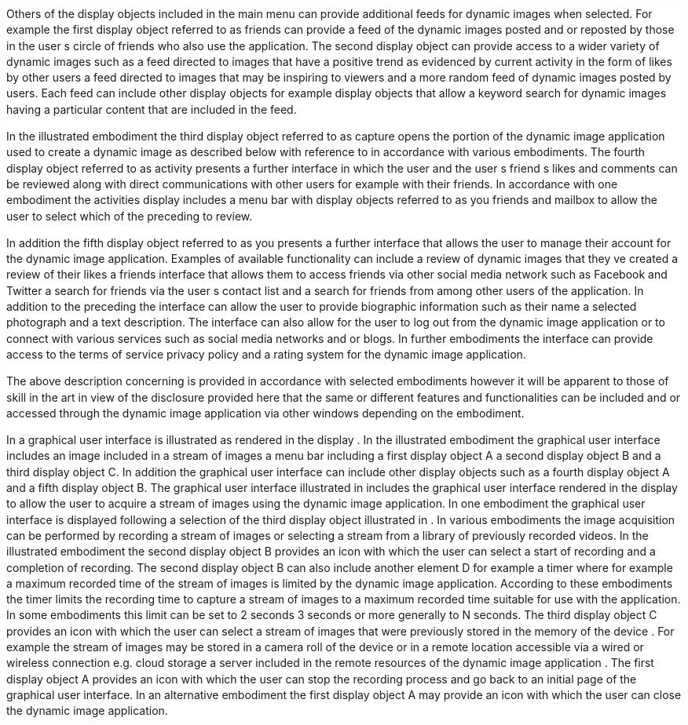 Others of the display objects included in the main menu can provide additional feeds for dynamic images when selected. For example the first display object referred to as friends can provide a feed of the dynamic images posted and or reposted by those in the user s circle of friends who also use the application. The second display object can provide access to a wider variety of dynamic images such as a feed directed to images that have a positive trend as evidenced by current activity in the form of likes by other users a feed directed to images that may be inspiring to viewers and a more random feed of dynamic images posted by users. Each feed can include other display objects for example display objects that allow a keyword search for dynamic images having a particular content that are included in the feed.

In the illustrated embodiment the third display object referred to as capture opens the portion of the dynamic image application used to create a dynamic image as described below with reference to in accordance with various embodiments. The fourth display object referred to as activity presents a further interface in which the user and the user s friend s likes and comments can be reviewed along with direct communications with other users for example with their friends. In accordance with one embodiment the activities display includes a menu bar with display objects referred to as you friends and mailbox to allow the user to select which of the preceding to review.

In addition the fifth display object referred to as you presents a further interface that allows the user to manage their account for the dynamic image application. Examples of available functionality can include a review of dynamic images that they ve created a review of their likes a friends interface that allows them to access friends via other social media network such as Facebook and Twitter a search for friends via the user s contact list and a search for friends from among other users of the application. In addition to the preceding the interface can allow the user to provide biographic information such as their name a selected photograph and a text description. The interface can also allow for the user to log out from the dynamic image application or to connect with various services such as social media networks and or blogs. In further embodiments the interface can provide access to the terms of service privacy policy and a rating system for the dynamic image application.

The above description concerning is provided in accordance with selected embodiments however it will be apparent to those of skill in the art in view of the disclosure provided here that the same or different features and functionalities can be included and or accessed through the dynamic image application via other windows depending on the embodiment.

In a graphical user interface is illustrated as rendered in the display . In the illustrated embodiment the graphical user interface includes an image included in a stream of images a menu bar including a first display object A a second display object B and a third display object C. In addition the graphical user interface can include other display objects such as a fourth display object A and a fifth display object B. The graphical user interface illustrated in includes the graphical user interface rendered in the display to allow the user to acquire a stream of images using the dynamic image application. In one embodiment the graphical user interface is displayed following a selection of the third display object illustrated in . In various embodiments the image acquisition can be performed by recording a stream of images or selecting a stream from a library of previously recorded videos. In the illustrated embodiment the second display object B provides an icon with which the user can select a start of recording and a completion of recording. The second display object B can also include another element D for example a timer where for example a maximum recorded time of the stream of images is limited by the dynamic image application. According to these embodiments the timer limits the recording time to capture a stream of images to a maximum recorded time suitable for use with the application. In some embodiments this limit can be set to 2 seconds 3 seconds or more generally to N seconds. The third display object C provides an icon with which the user can select a stream of images that were previously stored in the memory of the device . For example the stream of images may be stored in a camera roll of the device or in a remote location accessible via a wired or wireless connection e.g. cloud storage a server included in the remote resources of the dynamic image application . The first display object A provides an icon with which the user can stop the recording process and go back to an initial page of the graphical user interface. In an alternative embodiment the first display object A may provide an icon with which the user can close the dynamic image application.
